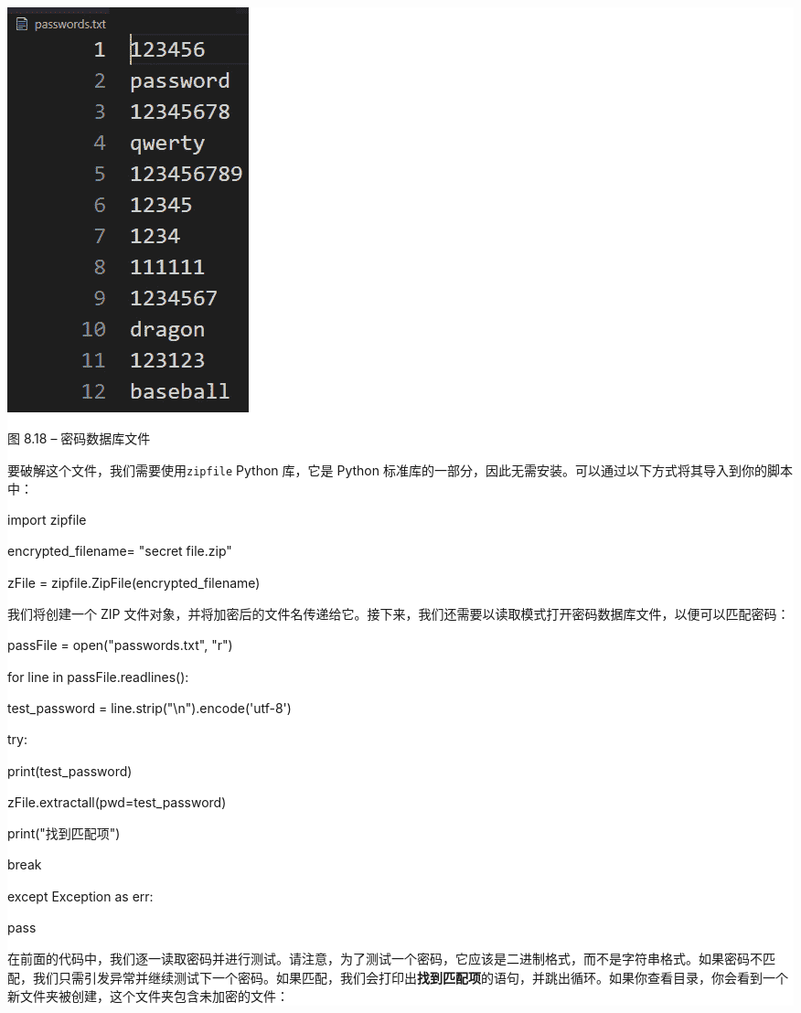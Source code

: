 ![图 8.18 – 密码数据库文件](img/B14788_08_18.jpg)

图 8.18 – 密码数据库文件

要破解这个文件，我们需要使用`zipfile` Python 库，它是 Python 标准库的一部分，因此无需安装。可以通过以下方式将其导入到你的脚本中：

import zipfile

encrypted_filename= "secret file.zip"

zFile = zipfile.ZipFile(encrypted_filename)

我们将创建一个 ZIP 文件对象，并将加密后的文件名传递给它。接下来，我们还需要以读取模式打开密码数据库文件，以便可以匹配密码：

passFile = open("passwords.txt", "r")

for line in passFile.readlines():

test_password = line.strip("\n").encode('utf-8')

try:

print(test_password)

zFile.extractall(pwd=test_password)

print("找到匹配项")

break

except Exception as err:

pass

在前面的代码中，我们逐一读取密码并进行测试。请注意，为了测试一个密码，它应该是二进制格式，而不是字符串格式。如果密码不匹配，我们只需引发异常并继续测试下一个密码。如果匹配，我们会打印出**找到匹配项**的语句，并跳出循环。如果你查看目录，你会看到一个新文件夹被创建，这个文件夹包含未加密的文件：
